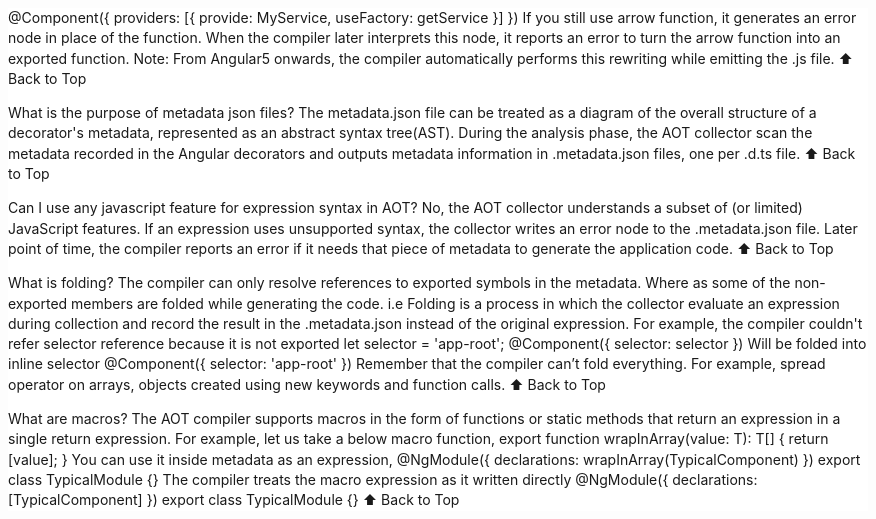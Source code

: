 @Component({
  providers: [{
    provide: MyService, useFactory: getService
  }]
})
If you still use arrow function, it generates an error node in place of the function. When the compiler later interprets this node, it reports an error to turn the arrow function into an exported function. Note: From Angular5 onwards, the compiler automatically performs this rewriting while emitting the .js file.
⬆ Back to Top

What is the purpose of metadata json files?
The metadata.json file can be treated as a diagram of the overall structure of a decorator's metadata, represented as an abstract syntax tree(AST). During the analysis phase, the AOT collector scan the metadata recorded in the Angular decorators and outputs metadata information in .metadata.json files, one per .d.ts file.
⬆ Back to Top

Can I use any javascript feature for expression syntax in AOT?
No, the AOT collector understands a subset of (or limited) JavaScript features. If an expression uses unsupported syntax, the collector writes an error node to the .metadata.json file. Later point of time, the compiler reports an error if it needs that piece of metadata to generate the application code.
⬆ Back to Top

What is folding?
The compiler can only resolve references to exported symbols in the metadata. Where as some of the non-exported members are folded while generating the code. i.e Folding is a process in which the collector evaluate an expression during collection and record the result in the .metadata.json instead of the original expression. For example, the compiler couldn't refer selector reference because it is not exported
let selector = 'app-root';
@Component({
  selector: selector
})
Will be folded into inline selector
@Component({
      selector: 'app-root'
    })
Remember that the compiler can’t fold everything. For example, spread operator on arrays, objects created using new keywords and function calls.
⬆ Back to Top

What are macros?
The AOT compiler supports macros in the form of functions or static methods that return an expression in a single return expression. For example, let us take a below macro function,
export function wrapInArray<T>(value: T): T[] {
  return [value];
}
You can use it inside metadata as an expression,
@NgModule({
  declarations: wrapInArray(TypicalComponent)
})
export class TypicalModule {}
The compiler treats the macro expression as it written directly
@NgModule({
  declarations: [TypicalComponent]
})
export class TypicalModule {}
⬆ Back to Top

